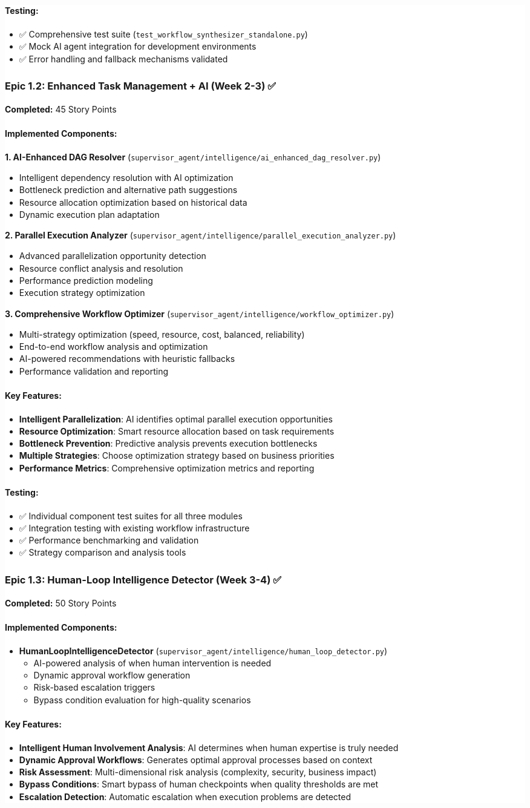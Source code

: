 #### Testing:
- ✅ Comprehensive test suite (`test_workflow_synthesizer_standalone.py`)
- ✅ Mock AI agent integration for development environments
- ✅ Error handling and fallback mechanisms validated

### Epic 1.2: Enhanced Task Management + AI (Week 2-3) ✅
**Completed:** 45 Story Points

#### Implemented Components:

**1. AI-Enhanced DAG Resolver** (`supervisor_agent/intelligence/ai_enhanced_dag_resolver.py`)
- Intelligent dependency resolution with AI optimization
- Bottleneck prediction and alternative path suggestions
- Resource allocation optimization based on historical data
- Dynamic execution plan adaptation

**2. Parallel Execution Analyzer** (`supervisor_agent/intelligence/parallel_execution_analyzer.py`)
- Advanced parallelization opportunity detection
- Resource conflict analysis and resolution
- Performance prediction modeling
- Execution strategy optimization

**3. Comprehensive Workflow Optimizer** (`supervisor_agent/intelligence/workflow_optimizer.py`)
- Multi-strategy optimization (speed, resource, cost, balanced, reliability)
- End-to-end workflow analysis and optimization
- AI-powered recommendations with heuristic fallbacks
- Performance validation and reporting

#### Key Features:
- **Intelligent Parallelization**: AI identifies optimal parallel execution opportunities
- **Resource Optimization**: Smart resource allocation based on task requirements
- **Bottleneck Prevention**: Predictive analysis prevents execution bottlenecks
- **Multiple Strategies**: Choose optimization strategy based on business priorities
- **Performance Metrics**: Comprehensive optimization metrics and reporting

#### Testing:
- ✅ Individual component test suites for all three modules
- ✅ Integration testing with existing workflow infrastructure
- ✅ Performance benchmarking and validation
- ✅ Strategy comparison and analysis tools

### Epic 1.3: Human-Loop Intelligence Detector (Week 3-4) ✅
**Completed:** 50 Story Points

#### Implemented Components:
- **HumanLoopIntelligenceDetector** (`supervisor_agent/intelligence/human_loop_detector.py`)
  - AI-powered analysis of when human intervention is needed
  - Dynamic approval workflow generation
  - Risk-based escalation triggers
  - Bypass condition evaluation for high-quality scenarios

#### Key Features:
- **Intelligent Human Involvement Analysis**: AI determines when human expertise is truly needed
- **Dynamic Approval Workflows**: Generates optimal approval processes based on context
- **Risk Assessment**: Multi-dimensional risk analysis (complexity, security, business impact)
- **Bypass Conditions**: Smart bypass of human checkpoints when quality thresholds are met
- **Escalation Detection**: Automatic escalation when execution problems are detected
